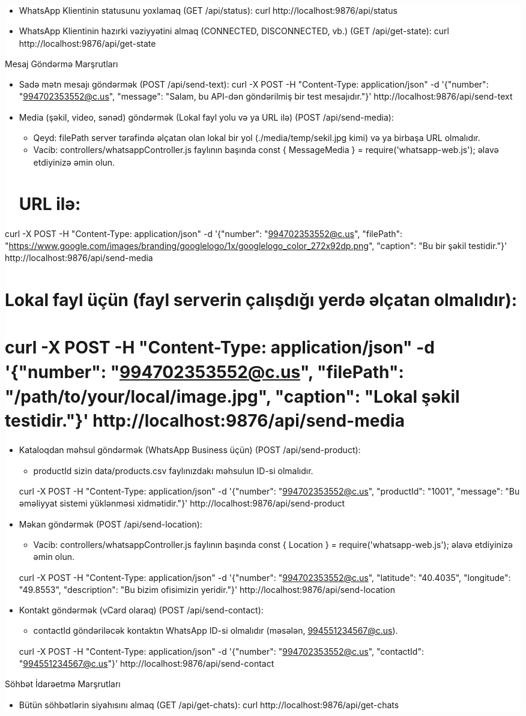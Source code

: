  * WhatsApp Klientinin statusunu yoxlamaq (GET /api/status):
   curl http://localhost:9876/api/status

 * WhatsApp Klientinin hazırki vəziyyətini almaq (CONNECTED, DISCONNECTED, vb.) (GET /api/get-state):
   curl http://localhost:9876/api/get-state

Mesaj Göndərmə Marşrutları
 * Sadə mətn mesajı göndərmək (POST /api/send-text):
   curl -X POST -H "Content-Type: application/json" -d '{"number": "994702353552@c.us", "message": "Salam, bu API-dən göndərilmiş bir test mesajıdır."}' http://localhost:9876/api/send-text

 * Media (şəkil, video, sənəd) göndərmək (Lokal fayl yolu və ya URL ilə) (POST /api/send-media):
   * Qeyd: filePath server tərəfində əlçatan olan lokal bir yol (./media/temp/sekil.jpg kimi) və ya birbaşa URL olmalıdır.
   * Vacib: controllers/whatsappController.js faylının başında const { MessageMedia } = require('whatsapp-web.js'); əlavə etdiyinizə əmin olun.
   
   # URL ilə:
curl -X POST -H "Content-Type: application/json" -d '{"number": "994702353552@c.us", "filePath": "https://www.google.com/images/branding/googlelogo/1x/googlelogo_color_272x92dp.png", "caption": "Bu bir şəkil testidir."}' http://localhost:9876/api/send-media

# Lokal fayl üçün (fayl serverin çalışdığı yerdə əlçatan olmalıdır):
# curl -X POST -H "Content-Type: application/json" -d '{"number": "994702353552@c.us", "filePath": "/path/to/your/local/image.jpg", "caption": "Lokal şəkil testidir."}' http://localhost:9876/api/send-media

 * Kataloqdan məhsul göndərmək (WhatsApp Business üçün) (POST /api/send-product):
   * productId sizin data/products.csv faylınızdakı məhsulun ID-si olmalıdır.
   
   curl -X POST -H "Content-Type: application/json" -d '{"number": "994702353552@c.us", "productId": "1001", "message": "Bu əməliyyat sistemi yüklənməsi xidmətidir."}' http://localhost:9876/api/send-product

 * Məkan göndərmək (POST /api/send-location):
   * Vacib: controllers/whatsappController.js faylının başında const { Location } = require('whatsapp-web.js'); əlavə etdiyinizə əmin olun.
   
   curl -X POST -H "Content-Type: application/json" -d '{"number": "994702353552@c.us", "latitude": "40.4035", "longitude": "49.8553", "description": "Bu bizim ofisimizin yeridir."}' http://localhost:9876/api/send-location

 * Kontakt göndərmək (vCard olaraq) (POST /api/send-contact):
   * contactId göndəriləcək kontaktın WhatsApp ID-si olmalıdır (məsələn, 994551234567@c.us).
   
   curl -X POST -H "Content-Type: application/json" -d '{"number": "994702353552@c.us", "contactId": "994551234567@c.us"}' http://localhost:9876/api/send-contact

Söhbət İdarəetmə Marşrutları
 * Bütün söhbətlərin siyahısını almaq (GET /api/get-chats):
   curl http://localhost:9876/api/get-chats
